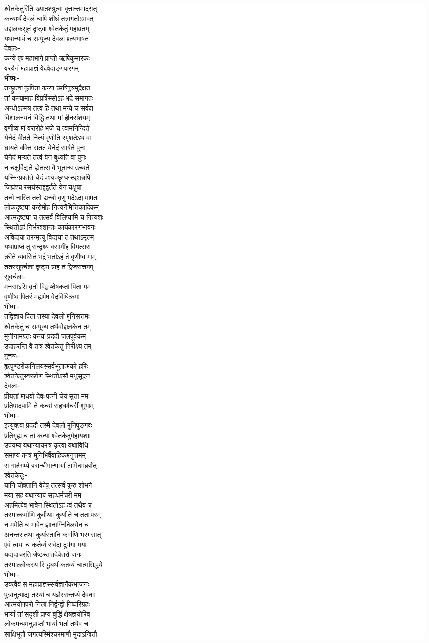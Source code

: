 श्वेतकेतुरिति ख्यातश्श्रुत्वा वृत्तान्तमादरात्  
कन्यार्थं देवलं चापि शीघ्रं तत्रागतोऽभवत्  
उद्दालकसुतं दृष्ट्वा श्वेतकेतुं महाव्रतम्  
यथान्यायं च सम्पूज्य देवलः प्रत्यभाषत  
देवलः-  
कन्ये एष महाभागे प्राप्तो ऋषिकुमारकः  
वरयैनं महाप्राज्ञं वेदवेदाङ्गपारगम्  
भीष्मः-  
तच्छ्रुत्वा कुपिता कन्या ऋषिपुत्रमुदैक्षत  
तां कन्यामाह विप्रर्षिस्सोऽहं भद्रे समागतः  
अन्धोऽहमत्र तत्वं हि तथा मन्ये च सर्वदा  
विशालनयनं विद्धि तथा मां हीनसंशयम्  
वृणीष्व मां वरारोहे भजे च त्वामनिन्दिते  
येनेदं वीक्षते नित्यं वृणोति स्पृशतेऽथ वा  
घ्रायते वक्ति सततं येनेदं सार्यते पुनः  
येनैदं मन्यते तत्वं येन बुध्यति वा पुनः  
न चक्षुर्विद्यते ह्येतत्स वै भूतान्ध उच्यते  
यस्मिन्प्रवर्तते चेदं पश्यञ्छृण्वन्स्पृशन्नपि  
जिघ्रंश्च रसयंस्तद्वद्वर्तते येन चक्षुषा  
तन्मे नास्ति ततो ह्यन्धो वृणु भद्रेऽद्य मामतः  
लोकदृष्ट्या करोमीह नित्यनैमित्तिकादिकम्  
आत्मदृष्ट्या च तत्सर्वं विलिप्यामि च नित्यशः  
स्थितोऽहं निर्भरश्शान्तः कार्यकारणभावनः  
अविद्यया तरन्मृत्युं विद्यया तं तथाऽमृतम्  
यथाप्राप्तं तु सन्दृश्य वसामीह विमत्सरः  
क्रीते व्यवसितं भद्रे भर्ताऽहं ते वृणीष्व माम्  
ततस्सुवर्चला दृष्ट्वा प्राह तं द्विजसत्तमम्  
सुवर्चला-  
मनसाऽसि वृतो विद्वञ्शेषकर्ता पिता मम  
वृणीष्व पितरं मह्यमेष वेदविधिक्रमः  
भीष्मः-  
तद्विज्ञाय पिता तस्या देवलो मुनिसत्तमः  
श्वेतकेतुं च सम्पूज्य तथैवोद्दालकेन तम्  
मुनीनामग्रतः कन्यां प्रददौ जलपूर्वकम्  
उदाहरन्ति वै तत्र श्वेतकेतुं निरीक्ष्य तम्  
मुनयः-  
हृत्पुण्डरीकनिलयस्सर्वभूतात्मको हरिः  
श्वेतकेतुस्वरूपेण स्थितोऽसौ मधुसूदनः  
देवलः-  
प्रीयतां माधवो देवः पत्नी चेयं सुता मम  
प्रतिपादयामि ते कन्यां सहधर्मचरीं शुभाम्  
भीष्मः-  
इत्युक्त्वा प्रददौ तस्मै देवलो मुनिपुङ्गवः  
प्रतिगृह्य च तां कन्यां श्वेतकेतुर्महायशाः  
उपयम्य यथान्यायमत्र कृत्वा यथाविधि  
समाप्य तन्त्रं मुनिभिर्वैवाहिकमनुत्तमम्  
स गार्हस्थ्ये वसन्धीमान्भार्यां तामिदमब्रवीत्  
श्वेतकेतुः-  
यानि चोक्तानि वेदेषु तत्सर्वं कुरु शोभने  
मया सह यथान्यायं सहधर्मचरी मम  
अहमित्येव भावेन स्थितोऽहं त्वं तथैव च  
तस्मात्कर्माणि कुर्वीथाः कुर्यां ते च ततः परम्  
न ममेति च भावेन ज्ञानाग्निनिलयेन च  
अनन्तरं तथा कुर्यास्तानि कर्माणि भस्मसात्  
एवं त्वया च कर्तव्यं सर्वदा दुर्भगा मया  
यद्यदाचरति श्रेष्ठस्तत्तदेवेतरो जनः  
तस्माल्लोकस्य सिद्ध्यर्थं कर्तव्यं चात्मसिद्धये  
भीष्मः-  
उक्त्वैवं स महाप्राज्ञस्सर्वज्ञानैकभाजनः  
पुत्रानुत्पाद्य तस्यां च यज्ञैस्सन्तर्प्य देवताः  
आत्मयोगपरो नित्यं निर्द्वन्द्वो निष्परिग्रहः  
भार्यां तां सदृशीं प्राप्य बुद्धिं क्षेत्रज्ञयोरिव  
लोकमन्यमनुप्राप्तौ भार्या भर्ता तथैव च  
साक्षिभूतौ जगत्यस्मिंश्चरमाणौ मुदाऽन्वितौ  